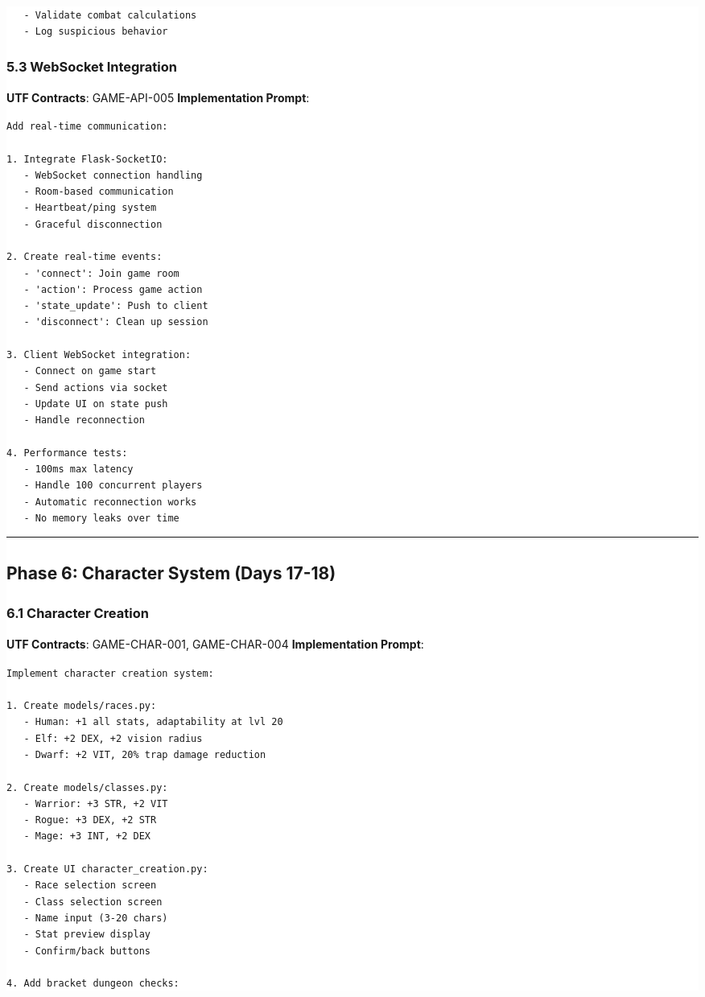 ```
   - Validate combat calculations
   - Log suspicious behavior
```

### 5.3 WebSocket Integration
**UTF Contracts**: GAME-API-005
**Implementation Prompt**:
```
Add real-time communication:

1. Integrate Flask-SocketIO:
   - WebSocket connection handling
   - Room-based communication
   - Heartbeat/ping system
   - Graceful disconnection
   
2. Create real-time events:
   - 'connect': Join game room
   - 'action': Process game action
   - 'state_update': Push to client
   - 'disconnect': Clean up session
   
3. Client WebSocket integration:
   - Connect on game start
   - Send actions via socket
   - Update UI on state push
   - Handle reconnection
   
4. Performance tests:
   - 100ms max latency
   - Handle 100 concurrent players
   - Automatic reconnection works
   - No memory leaks over time
```

---

## Phase 6: Character System (Days 17-18)

### 6.1 Character Creation
**UTF Contracts**: GAME-CHAR-001, GAME-CHAR-004
**Implementation Prompt**:
```
Implement character creation system:

1. Create models/races.py:
   - Human: +1 all stats, adaptability at lvl 20
   - Elf: +2 DEX, +2 vision radius
   - Dwarf: +2 VIT, 20% trap damage reduction
   
2. Create models/classes.py:
   - Warrior: +3 STR, +2 VIT
   - Rogue: +3 DEX, +2 STR  
   - Mage: +3 INT, +2 DEX
   
3. Create UI character_creation.py:
   - Race selection screen
   - Class selection screen
   - Name input (3-20 chars)
   - Stat preview display
   - Confirm/back buttons
   
4. Add bracket dungeon checks:
```